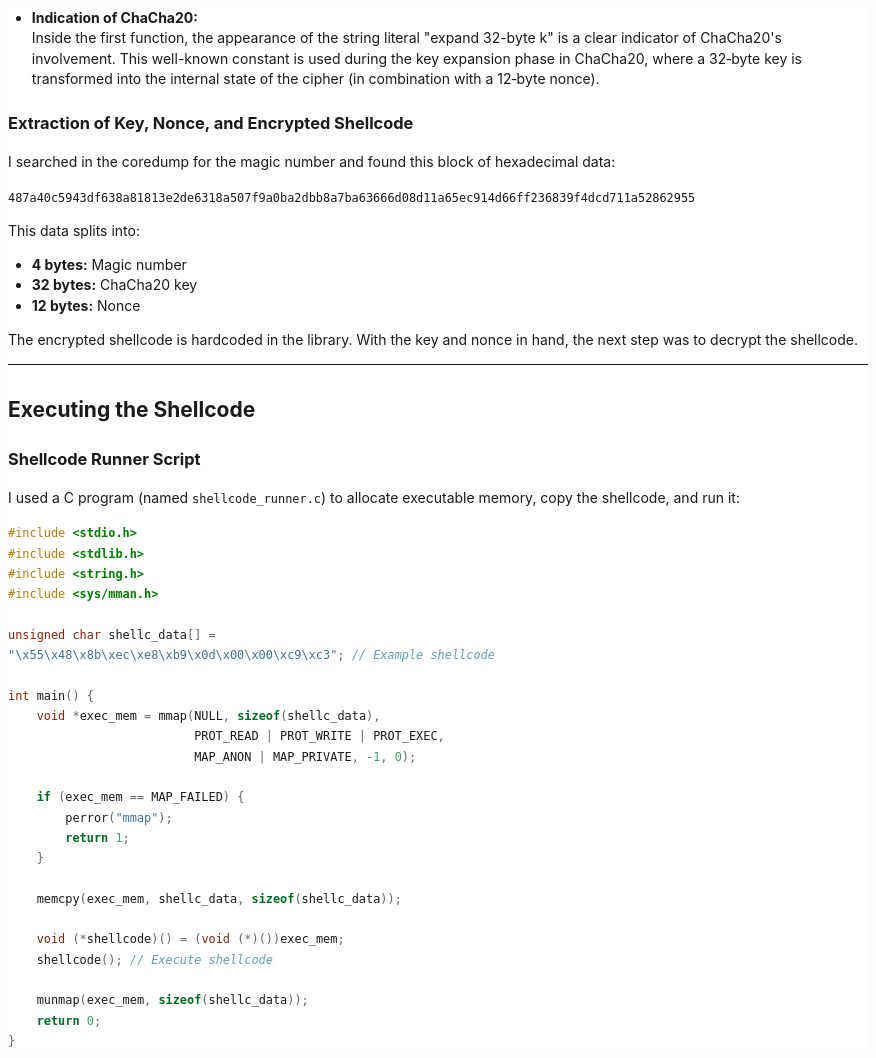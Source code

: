- **Indication of ChaCha20:**  
 Inside the first function, the appearance of the string literal "expand 32-byte k" is a clear indicator of ChaCha20's involvement. This well-known constant is 
 used during the key expansion phase in ChaCha20, where a 32‑byte key is transformed into the internal state of the cipher (in combination with a 12‑byte nonce).
### Extraction of Key, Nonce, and Encrypted Shellcode

I searched in the coredump for the magic number and found this block of hexadecimal data:
```
487a40c5943df638a81813e2de6318a507f9a0ba2dbb8a7ba63666d08d11a65ec914d66ff236839f4dcd711a52862955
```
This data splits into:

   - **4 bytes:** Magic number  
   - **32 bytes:** ChaCha20 key  
   - **12 bytes:** Nonce

The encrypted shellcode is hardcoded in the library. With the key and nonce in hand, the next step was to decrypt the shellcode.

---

## Executing the Shellcode

### Shellcode Runner Script

I used a C program (named `shellcode_runner.c`) to allocate executable memory, copy the shellcode, and run it:
```c
#include <stdio.h>
#include <stdlib.h>
#include <string.h>
#include <sys/mman.h>

unsigned char shellc_data[] =
"\x55\x48\x8b\xec\xe8\xb9\x0d\x00\x00\xc9\xc3"; // Example shellcode

int main() {
    void *exec_mem = mmap(NULL, sizeof(shellc_data),
                          PROT_READ | PROT_WRITE | PROT_EXEC,
                          MAP_ANON | MAP_PRIVATE, -1, 0);

    if (exec_mem == MAP_FAILED) {
        perror("mmap");
        return 1;
    }

    memcpy(exec_mem, shellc_data, sizeof(shellc_data));

    void (*shellcode)() = (void (*)())exec_mem;
    shellcode(); // Execute shellcode

    munmap(exec_mem, sizeof(shellc_data));
    return 0;
}
```
